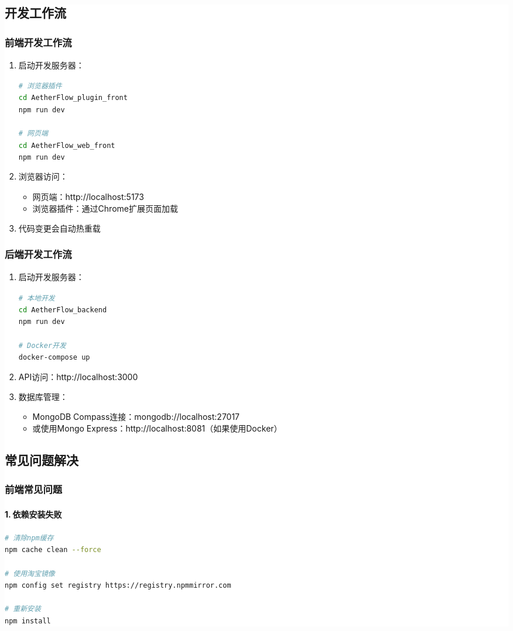 ## 开发工作流

### 前端开发工作流
1. 启动开发服务器：
   ```bash
   # 浏览器插件
   cd AetherFlow_plugin_front
   npm run dev

   # 网页端
   cd AetherFlow_web_front
   npm run dev
   ```

2. 浏览器访问：
   - 网页端：http://localhost:5173
   - 浏览器插件：通过Chrome扩展页面加载

3. 代码变更会自动热重载

### 后端开发工作流
1. 启动开发服务器：
   ```bash
   # 本地开发
   cd AetherFlow_backend
   npm run dev

   # Docker开发
   docker-compose up
   ```

2. API访问：http://localhost:3000

3. 数据库管理：
   - MongoDB Compass连接：mongodb://localhost:27017
   - 或使用Mongo Express：http://localhost:8081（如果使用Docker）

## 常见问题解决

### 前端常见问题

#### 1. 依赖安装失败
```bash
# 清除npm缓存
npm cache clean --force

# 使用淘宝镜像
npm config set registry https://registry.npmmirror.com

# 重新安装
npm install
```
